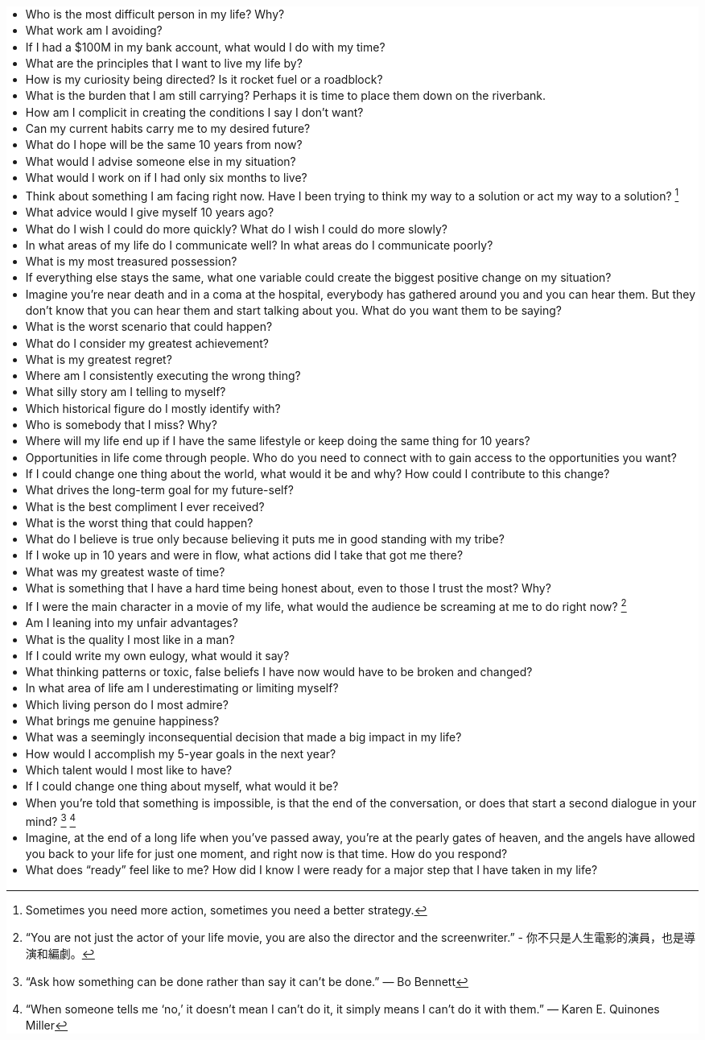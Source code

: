 * Who is the most difficult person in my life? Why?
* What work am I avoiding?
* If I had a $100M in my bank account, what would I do with my time?
* What are the principles that I want to live my life by?
* How is my curiosity being directed? Is it rocket fuel or a roadblock?
* What is the burden that I am still carrying? Perhaps it is time to place them down on the riverbank.
* How am I complicit in creating the conditions I say I don’t want?
* Can my current habits carry me to my desired future?
* What do I hope will be the same 10 years from now?
* What would I advise someone else in my situation?
* What would I work on if I had only six months to live?
* Think about something I am facing right now. Have I been trying to think my way to a solution or act my way to a solution? [^7]
* What advice would I give myself 10 years ago?
* What do I wish I could do more quickly? What do I wish I could do more slowly?
* In what areas of my life do I communicate well? In what areas do I communicate poorly?
* What is my most treasured possession?
* If everything else stays the same, what one variable could create the biggest positive change on my situation?
* Imagine you’re near death and in a coma at the hospital, everybody has gathered around you and you can hear them. But they don’t know that you can hear them and start talking about you. What do you want them to be saying?
* What is the worst scenario that could happen?
* What do I consider my greatest achievement?
* What is my greatest regret?
* Where am I consistently executing the wrong thing?
* What silly story am I telling to myself?
* Which historical figure do I mostly identify with?
* Who is somebody that I miss? Why?
* Where will my life end up if I have the same lifestyle or keep doing the same thing for 10 years?
* Opportunities in life come through people. Who do you need to connect with to gain access to the opportunities you want?
* If I could change one thing about the world, what would it be and why? How could I contribute to this change?
* What drives the long-term goal for my future-self?
* What is the best compliment I ever received?
* What is the worst thing that could happen?
* What do I believe is true only because believing it puts me in good standing with my tribe?
* If I woke up in 10 years and were in flow, what actions did I take that got me there?
* What was my greatest waste of time?
* What is something that I have a hard time being honest about, even to those I trust the most? Why?
* If I were the main character in a movie of my life, what would the audience be screaming at me to do right now? [^8]
* Am I leaning into my unfair advantages?
* What is the quality I most like in a man?
* If I could write my own eulogy, what would it say?
* What thinking patterns or toxic, false beliefs I have now would have to be broken and changed?
* In what area of life am I underestimating or limiting myself?
* Which living person do I most admire?
* What brings me genuine happiness?
* What was a seemingly inconsequential decision that made a big impact in my life?
* How would I accomplish my 5-year goals in the next year?
* Which talent would I most like to have?
* If I could change one thing about myself, what would it be?
* When you’re told that something is impossible, is that the end of the conversation, or does that start a second dialogue in your mind? [^9] [^10]
* Imagine, at the end of a long life when you’ve passed away, you’re at the pearly gates of heaven, and the angels have allowed you back to your life for just one moment, and right now is that time. How do you respond?
* What does “ready” feel like to me? How did I know I were ready for a major step that I have taken in my life?

[^1]: [“Success is largely the failures you avoid. Health is the injuries you don't sustain. Wealth is the purchases you don't make. Happiness is the objects you don't desire. Peace of mind is the arguments you don't engage. Avoid the bad to protect the good.” — James Clear](https://jamesclear.com/3-2-1/march-27-2025)
[^2]: Human being, not human doing.
[^3]: “A lion is fully capable of capturing, killing, and eating a field mouse. But it turns out that the energy required to do so exceeds the caloric content of the mouse itself. So a lion that spent its day hunting and eating field mice would slowly starve to death. A lion can’t live on field mice. A lion needs antelope. Antelope are big animals. They take more speed and strength to capture and kill, and once killed, they provide a feast for the lion and her pride. A lion can live a long and happy life on a diet of antelope. The distinction is important. Are you spending all your time and exhausting all your energy catching field mice? In the short term it might give you a nice, rewarding feeling. But in the long run you’re going to die.” — _Buck Up, Suck Up … and Come Back When You Foul Up: 12 Winning Secrets from the War Room_
[^4]: Sometimes you need to let go. Sometimes you need to get going.
[^5]: [“Over the years, I have come to realize that the greatest trap in our life is not success, popularity, or power, but self-rejection. Success, popularity, and power can indeed present a great temptation, but their seductive quality often comes from the way they are part of the much larger temptation to self-rejection. When we have come to believe in the voices that call us worthless and unlovable, then success, popularity, and power are easily perceived as attractive solutions. The real trap, however, is self-rejection. As soon as someone accuses me or criticizes me, as soon as I am rejected, left alone, or abandoned, I find myself thinking, ”Well, that proves once again that I am a nobody.“ ... [My dark side says,] I am no good... I deserve to be pushed aside, forgotten, rejected, and abandoned. Self-rejection is the greatest enemy of the spiritual life because it contradicts the sacred voice that calls us the ”Beloved.“ Being the Beloved constitutes the core truth of our existence.” — Henri J.M. Nouwen](https://www.goodreads.com/quotes/230436-over-the-years-i-have-come-to-realize-that-the)
[^6]: A question to identify the most high-agency person in your life
[^7]: Sometimes you need more action, sometimes you need a better strategy.
[^8]: “You are not just the actor of your life movie, you are also the director and the screenwriter.” - 你不只是人生電影的演員，也是導演和編劇。
[^9]: “Ask how something can be done rather than say it can’t be done.” — Bo Bennett
[^10]: “When someone tells me ‘no,’ it doesn’t mean I can’t do it, it simply means I can’t do it with them.” — Karen E. Quinones Miller
[^11]: [“The purpose of life is to discover your gift. The work of life is to develop it. The meaning of life is to give your gift away.” ― David Viscott](https://www.goodreads.com/quotes/7407260-the-purpose-of-life-is-to-discover-your-gift-the)
[^12]: “To each, there comes in their lifetime a special moment when they are figuratively tapped on the shoulder and offered the chance to do a very special thing. What a tragedy if that moment finds them unprepared.” — Winston Churchill
[^13]: Remember: it’s not my responsibility to change the narrative that other people have about me.
[^14]: Thought-provoking, open-ended deep questions designed to spark meaningful conversations, invite authentic connections, and build stronger bonds.
[^15]: Meaning: _What is a really minor or seemingly insignificant opinion, preference, or belief that you feel strongly about and will always defend—no matter how trivial it may seem to others?_
[^16]: For example: career, legacy, lifestyle, net worth, etc.